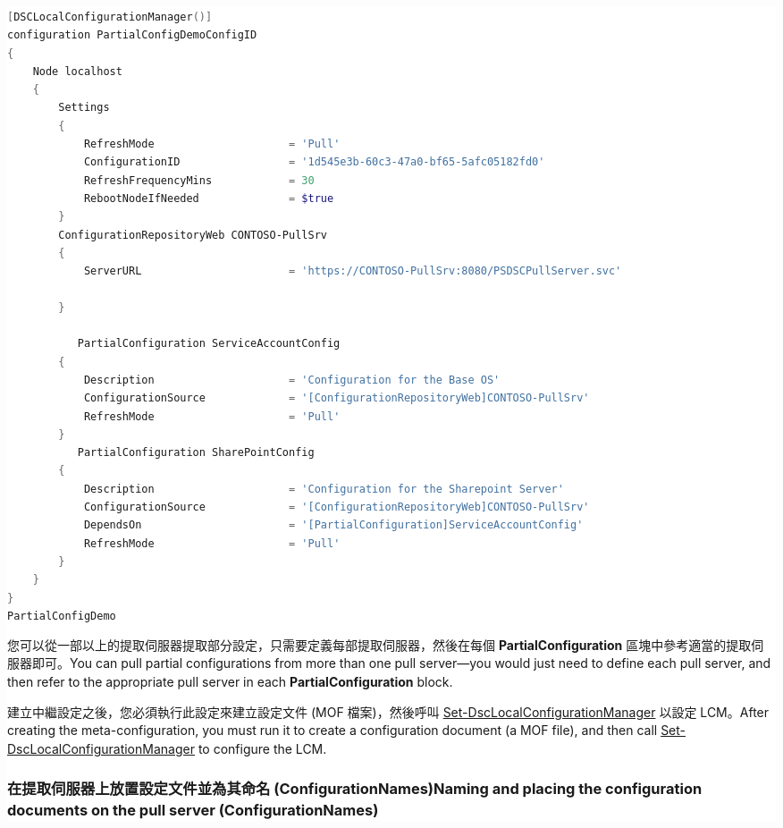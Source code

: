 ```powershell
[DSCLocalConfigurationManager()]
configuration PartialConfigDemoConfigID
{
    Node localhost
    {
        Settings
        {
            RefreshMode                     = 'Pull'
            ConfigurationID                 = '1d545e3b-60c3-47a0-bf65-5afc05182fd0'
            RefreshFrequencyMins            = 30
            RebootNodeIfNeeded              = $true
        }
        ConfigurationRepositoryWeb CONTOSO-PullSrv
        {
            ServerURL                       = 'https://CONTOSO-PullSrv:8080/PSDSCPullServer.svc'

        }

           PartialConfiguration ServiceAccountConfig
        {
            Description                     = 'Configuration for the Base OS'
            ConfigurationSource             = '[ConfigurationRepositoryWeb]CONTOSO-PullSrv'
            RefreshMode                     = 'Pull'
        }
           PartialConfiguration SharePointConfig
        {
            Description                     = 'Configuration for the Sharepoint Server'
            ConfigurationSource             = '[ConfigurationRepositoryWeb]CONTOSO-PullSrv'
            DependsOn                       = '[PartialConfiguration]ServiceAccountConfig'
            RefreshMode                     = 'Pull'
        }
    }
}
PartialConfigDemo
```

<span data-ttu-id="09713-144">您可以從一部以上的提取伺服器提取部分設定，只需要定義每部提取伺服器，然後在每個 **PartialConfiguration** 區塊中參考適當的提取伺服器即可。</span><span class="sxs-lookup"><span data-stu-id="09713-144">You can pull partial configurations from more than one pull server—you would just need to define each pull server, and then refer to the appropriate pull server in each **PartialConfiguration** block.</span></span>

<span data-ttu-id="09713-145">建立中繼設定之後，您必須執行此設定來建立設定文件 (MOF 檔案)，然後呼叫 [Set-DscLocalConfigurationManager](/powershell/module/PSDesiredStateConfiguration/Set-DscLocalConfigurationManager) 以設定 LCM。</span><span class="sxs-lookup"><span data-stu-id="09713-145">After creating the meta-configuration, you must run it to create a configuration document (a MOF file), and then call [Set-DscLocalConfigurationManager](/powershell/module/PSDesiredStateConfiguration/Set-DscLocalConfigurationManager) to configure the LCM.</span></span>

### <a name="naming-and-placing-the-configuration-documents-on-the-pull-server-configurationnames"></a><span data-ttu-id="09713-146">在提取伺服器上放置設定文件並為其命名 (ConfigurationNames)</span><span class="sxs-lookup"><span data-stu-id="09713-146">Naming and placing the configuration documents on the pull server (ConfigurationNames)</span></span>
